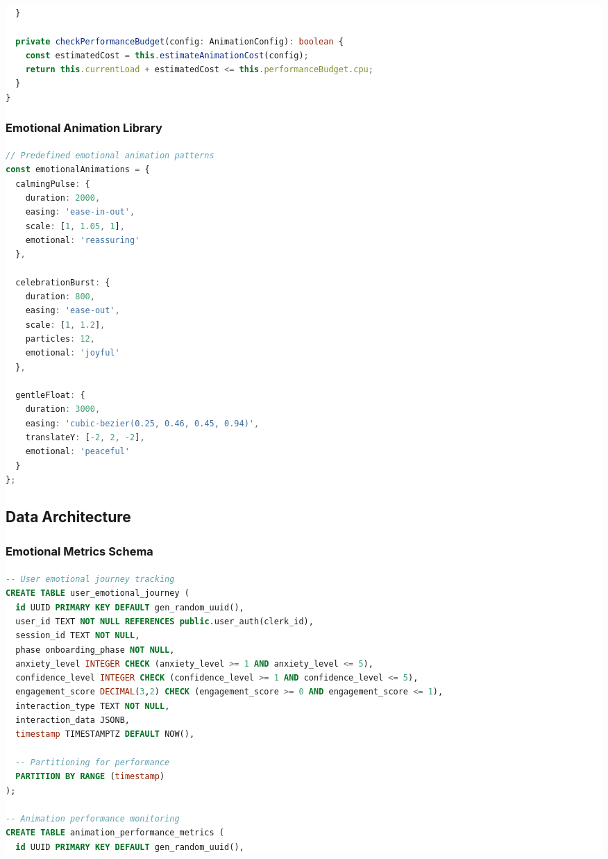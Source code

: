 ```typescript
  }

  private checkPerformanceBudget(config: AnimationConfig): boolean {
    const estimatedCost = this.estimateAnimationCost(config);
    return this.currentLoad + estimatedCost <= this.performanceBudget.cpu;
  }
}
```

### Emotional Animation Library

```typescript
// Predefined emotional animation patterns
const emotionalAnimations = {
  calmingPulse: {
    duration: 2000,
    easing: 'ease-in-out',
    scale: [1, 1.05, 1],
    emotional: 'reassuring'
  },

  celebrationBurst: {
    duration: 800,
    easing: 'ease-out',
    scale: [1, 1.2],
    particles: 12,
    emotional: 'joyful'
  },

  gentleFloat: {
    duration: 3000,
    easing: 'cubic-bezier(0.25, 0.46, 0.45, 0.94)',
    translateY: [-2, 2, -2],
    emotional: 'peaceful'
  }
};
```

## Data Architecture

### Emotional Metrics Schema

```sql
-- User emotional journey tracking
CREATE TABLE user_emotional_journey (
  id UUID PRIMARY KEY DEFAULT gen_random_uuid(),
  user_id TEXT NOT NULL REFERENCES public.user_auth(clerk_id),
  session_id TEXT NOT NULL,
  phase onboarding_phase NOT NULL,
  anxiety_level INTEGER CHECK (anxiety_level >= 1 AND anxiety_level <= 5),
  confidence_level INTEGER CHECK (confidence_level >= 1 AND confidence_level <= 5),
  engagement_score DECIMAL(3,2) CHECK (engagement_score >= 0 AND engagement_score <= 1),
  interaction_type TEXT NOT NULL,
  interaction_data JSONB,
  timestamp TIMESTAMPTZ DEFAULT NOW(),

  -- Partitioning for performance
  PARTITION BY RANGE (timestamp)
);

-- Animation performance monitoring
CREATE TABLE animation_performance_metrics (
  id UUID PRIMARY KEY DEFAULT gen_random_uuid(),
```